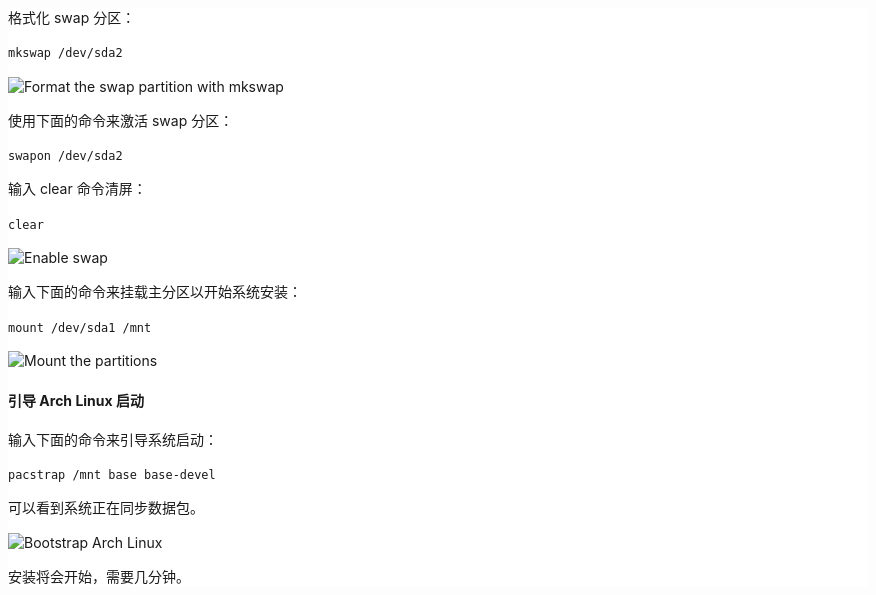 格式化 swap 分区：



```
mkswap /dev/sda2

```

![Format the swap partition with mkswap](/Asserts/Images/album/201703/14/112122s3d7o9n943sqsqon.png)


使用下面的命令来激活 swap 分区：



```
swapon /dev/sda2

```

输入 clear 命令清屏：



```
clear

```

![Enable swap](/Asserts/Images/album/201703/14/112122a67b676k98h7676h.png)


输入下面的命令来挂载主分区以开始系统安装：



```
mount /dev/sda1 /mnt

```

![Mount the partitions](/Asserts/Images/album/201703/14/112122ele0ppeexsbo5e5b.png)


#### 引导 Arch Linux 启动


输入下面的命令来引导系统启动：



```
pacstrap /mnt base base-devel

```

可以看到系统正在同步数据包。


![Bootstrap Arch Linux](/Asserts/Images/album/201703/14/112123zl1qy633za6qf4uf.png)


安装将会开始，需要几分钟。
